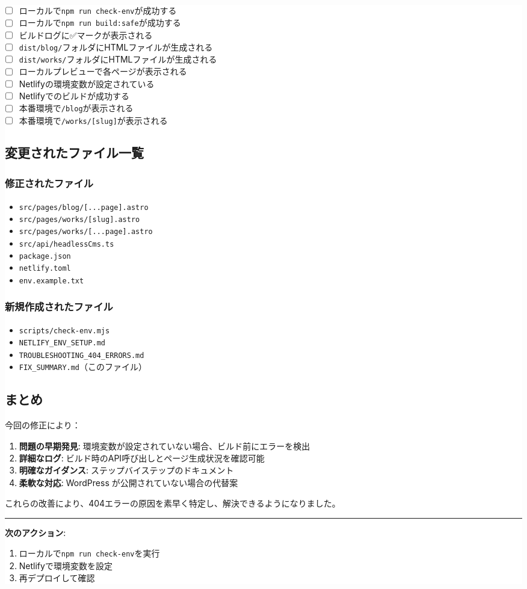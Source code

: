 - [ ] ローカルで`npm run check-env`が成功する
- [ ] ローカルで`npm run build:safe`が成功する
- [ ] ビルドログに✅マークが表示される
- [ ] `dist/blog/`フォルダにHTMLファイルが生成される
- [ ] `dist/works/`フォルダにHTMLファイルが生成される
- [ ] ローカルプレビューで各ページが表示される
- [ ] Netlifyの環境変数が設定されている
- [ ] Netlifyでのビルドが成功する
- [ ] 本番環境で`/blog`が表示される
- [ ] 本番環境で`/works/[slug]`が表示される

## 変更されたファイル一覧

### 修正されたファイル

- `src/pages/blog/[...page].astro`
- `src/pages/works/[slug].astro`
- `src/pages/works/[...page].astro`
- `src/api/headlessCms.ts`
- `package.json`
- `netlify.toml`
- `env.example.txt`

### 新規作成されたファイル

- `scripts/check-env.mjs`
- `NETLIFY_ENV_SETUP.md`
- `TROUBLESHOOTING_404_ERRORS.md`
- `FIX_SUMMARY.md`（このファイル）

## まとめ

今回の修正により：

1. **問題の早期発見**: 環境変数が設定されていない場合、ビルド前にエラーを検出
2. **詳細なログ**: ビルド時のAPI呼び出しとページ生成状況を確認可能
3. **明確なガイダンス**: ステップバイステップのドキュメント
4. **柔軟な対応**: WordPress が公開されていない場合の代替案

これらの改善により、404エラーの原因を素早く特定し、解決できるようになりました。

---

**次のアクション**:

1. ローカルで`npm run check-env`を実行
2. Netlifyで環境変数を設定
3. 再デプロイして確認

